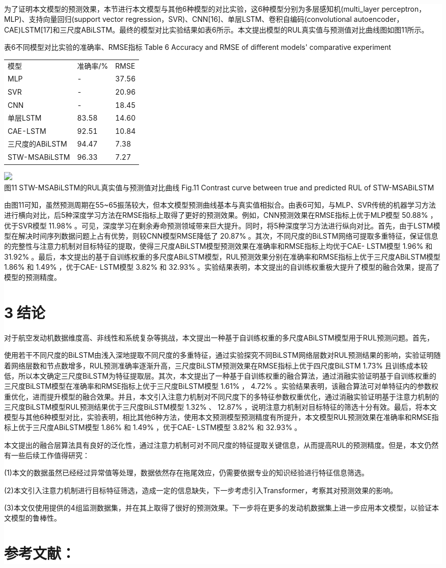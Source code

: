 为了证明本文模型的预测效果，本节进行本文模型与其他6种模型的对比实验，这6种模型分别为多层感知机(multi_layer perceptron，MLP)、支持向量回归(support vector regression，SVR)、CNN[16]、单层LSTM、卷积自编码(convolutional autoencoder，CAE)LSTM[17]和三尺度ABiLSTM。最终的模型对比实验结果如表6所示。本文提出模型的RUL真实值与预测值对比曲线图如图11所示。

表6不同模型对比实验的准确率、RMSE指标 Table 6 Accuracy and RMSE of different models' comparative experiment  

<table><tr><td>模型</td><td>准确率/%</td><td>RMSE</td></tr><tr><td>MLP</td><td>-</td><td>37.56</td></tr><tr><td>SVR</td><td>-</td><td>20.96</td></tr><tr><td>CNN</td><td>-</td><td>18.45</td></tr><tr><td>单层LSTM</td><td>83.58</td><td>14.60</td></tr><tr><td>CAE-LSTM</td><td>92.51</td><td>10.84</td></tr><tr><td>三尺度的ABiLSTM</td><td>94.47</td><td>7.38</td></tr><tr><td>STW-MSABiLSTM</td><td>96.33</td><td>7.27</td></tr></table>

![](https://cdn-mineru.openxlab.org.cn/result/2025-09-13/4c3f6201-3a73-481b-8922-631b76e2d2ac/95bfb835867b391236e7abfe025dec657cd481ae638c0693ba78280090fe7f28.jpg)  
图11 STW-MSABiLSTM的RUL真实值与预测值对比曲线 Fig.11 Contrast curve between true and predicted RUL of STW-MSABiLSTM

由图11可知，虽然预测周期在55~65振荡较大，但本文模型预测曲线基本与真实值相拟合。由表6可知，与MLP、SVR传统的机器学习方法进行横向对比，后5种深度学习方法在RMSE指标上取得了更好的预测效果。例如，CNN预测效果在RMSE指标上优于MLP模型  $50.88\%$  ，优于SVR模型  $11.98\%$  。可见，深度学习在剩余寿命预测领域带来巨大提升。同时，将5种深度学习方法进行纵向对比。首先，由于LSTM模型在解决时间序列数据问题上占有优势，则较CNN模型RMSE降低了  $20.87\%$  。其次，不同尺度的BiLSTM网络可提取多重特征，保证信息的完整性与注意力机制对目标特征的提取，使得三尺度ABiLSTM模型预测效果在准确率和RMSE指标上均优于CAE- LSTM模型  $1.96\%$  和  $31.92\%$  。最后，本文提出的基于自训练权重的多尺度ABiLSTM模型，RUL预测效果分别在准确率和RMSE指标上优于三尺度ABiLSTM模型  $1.86\%$  和  $1.49\%$  ，优于CAE- LSTM模型  $3.82\%$  和  $32.93\%$  。实验结果表明，本文提出的自训练权重极大提升了模型的融合效果，提高了模型的预测精度。

# 3 结论

对于航空发动机数据维度高、非线性和系统复杂等挑战，本文提出一种基于自训练权重的多尺度ABiLSTM模型用于RUL预测问题。首先，

使用若干不同尺度的BiLSTM由浅入深地提取不同尺度的多重特征，通过实验探究不同BiLSTM网络层数对RUL预测结果的影响，实验证明随着网络层数和节点数增多，RUL预测准确率逐渐升高，三尺度BiLSTM预测效果在RMSE指标上优于四尺度BiLSTM  $1.73\%$  且训练成本较低，所以本文确定三尺度BiLSTM为特征提取层。其次，本文提出了一种基于自训练权重的融合算法，通过消融实验证明基于自训练权重的三尺度BiLSTM模型在准确率和RMSE指标上优于三尺度BiLSTM模型  $1.61\%$  ，  $4.72\%$  。实验结果表明，该融合算法可对单特征内的参数权重优化，进而提升模型的融合效果。并且，本文引入注意力机制对不同尺度下的多特征参数权重优化，通过消融实验证明基于注意力机制的三尺度BiLSTM模型RUL预测结果优于三尺度BiLSTM模型  $1.32\%$  、  $12.87\%$  ，说明注意力机制对目标特征的筛选十分有效。最后，将本文模型与其他6种模型对比，实验表明，相比其他6种方法，使用本文预测模型预测精度有所提升，本文模型RUL预测效果在准确率和RMSE指标上优于三尺度ABiLSTM模型  $1.86\%$  和  $1.49\%$  ，优于CAE- LSTM模型  $3.82\%$  和  $32.93\%$  。

本文提出的融合层算法具有良好的泛化性，通过注意力机制可对不同尺度的特征提取关键信息，从而提高RUL的预测精度。但是，本文仍然有一些后续工作值得研究：

(1)本文的数据虽然已经经过异常值等处理，数据依然存在拖尾效应，仍需要依据专业的知识经验进行特征信息筛选。

(2)本文引入注意力机制进行目标特征筛选，造成一定的信息缺失，下一步考虑引入Transformer，考察其对预测效果的影响。

(3)本文仅使用提供的4组监测数据集，并在其上取得了很好的预测效果。下一步将在更多的发动机数据集上进一步应用本文模型，以验证本文模型的鲁棒性。

# 参考文献：
